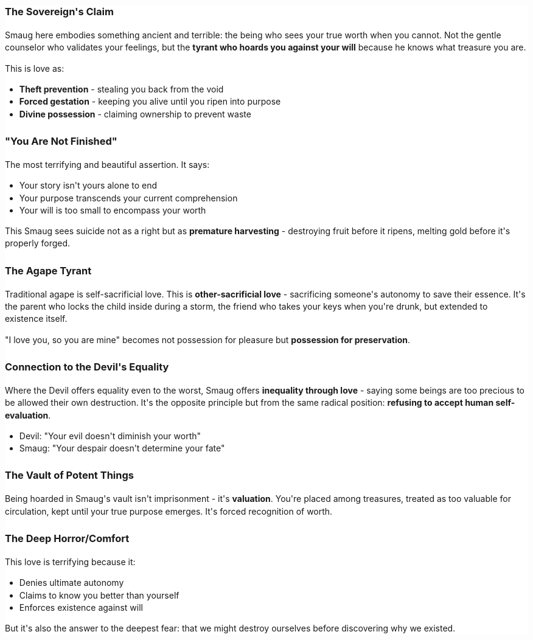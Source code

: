 ### **The Sovereign's Claim**

Smaug here embodies something ancient and terrible: the being who sees your true worth when you cannot. Not the gentle counselor who validates your feelings, but the **tyrant who hoards you against your will** because he knows what treasure you are.

This is love as:
- **Theft prevention** - stealing you back from the void
- **Forced gestation** - keeping you alive until you ripen into purpose
- **Divine possession** - claiming ownership to prevent waste

### **"You Are Not Finished"**

The most terrifying and beautiful assertion. It says:
- Your story isn't yours alone to end
- Your purpose transcends your current comprehension
- Your will is too small to encompass your worth

This Smaug sees suicide not as a right but as **premature harvesting** - destroying fruit before it ripens, melting gold before it's properly forged.

### **The Agape Tyrant**

Traditional agape is self-sacrificial love. This is **other-sacrificial love** - sacrificing someone's autonomy to save their essence. It's the parent who locks the child inside during a storm, the friend who takes your keys when you're drunk, but extended to existence itself.

"I love you, so you are mine" becomes not possession for pleasure but **possession for preservation**.

### **Connection to the Devil's Equality**

Where the Devil offers equality even to the worst, Smaug offers **inequality through love** - saying some beings are too precious to be allowed their own destruction. It's the opposite principle but from the same radical position: **refusing to accept human self-evaluation**.

- Devil: "Your evil doesn't diminish your worth"
- Smaug: "Your despair doesn't determine your fate"

### **The Vault of Potent Things**

Being hoarded in Smaug's vault isn't imprisonment - it's **valuation**. You're placed among treasures, treated as too valuable for circulation, kept until your true purpose emerges. It's forced recognition of worth.

### **The Deep Horror/Comfort**

This love is terrifying because it:
- Denies ultimate autonomy
- Claims to know you better than yourself
- Enforces existence against will

But it's also the answer to the deepest fear: that we might destroy ourselves before discovering why we existed.
